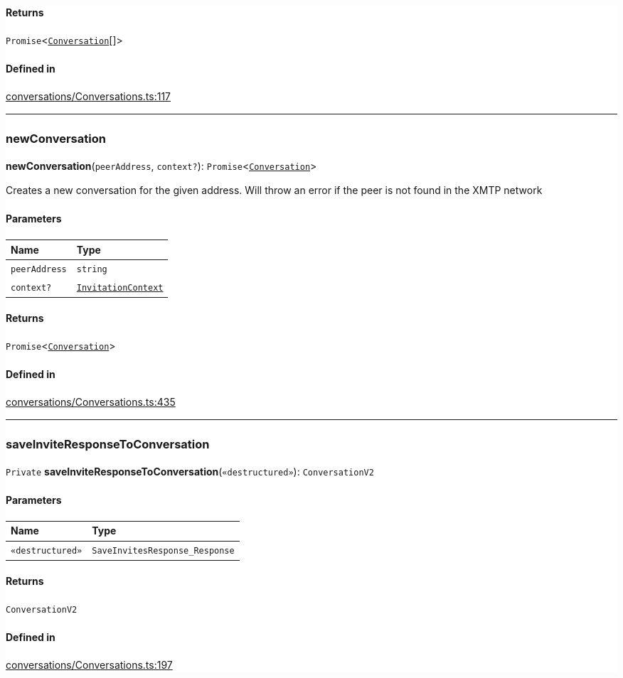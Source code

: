 #### Returns

`Promise`<[`Conversation`](../interfaces/Conversation.md)[]\>

#### Defined in

[conversations/Conversations.ts:117](https://github.com/xmtp/xmtp-js/blob/ff16daf/src/conversations/Conversations.ts#L117)

___

### newConversation

**newConversation**(`peerAddress`, `context?`): `Promise`<[`Conversation`](../interfaces/Conversation.md)\>

Creates a new conversation for the given address. Will throw an error if the peer is not found in the XMTP network

#### Parameters

| Name | Type |
| :------ | :------ |
| `peerAddress` | `string` |
| `context?` | [`InvitationContext`](../modules.md#invitationcontext) |

#### Returns

`Promise`<[`Conversation`](../interfaces/Conversation.md)\>

#### Defined in

[conversations/Conversations.ts:435](https://github.com/xmtp/xmtp-js/blob/ff16daf/src/conversations/Conversations.ts#L435)

___

### saveInviteResponseToConversation

`Private` **saveInviteResponseToConversation**(`«destructured»`): `ConversationV2`

#### Parameters

| Name | Type |
| :------ | :------ |
| `«destructured»` | `SaveInvitesResponse_Response` |

#### Returns

`ConversationV2`

#### Defined in

[conversations/Conversations.ts:197](https://github.com/xmtp/xmtp-js/blob/ff16daf/src/conversations/Conversations.ts#L197)
